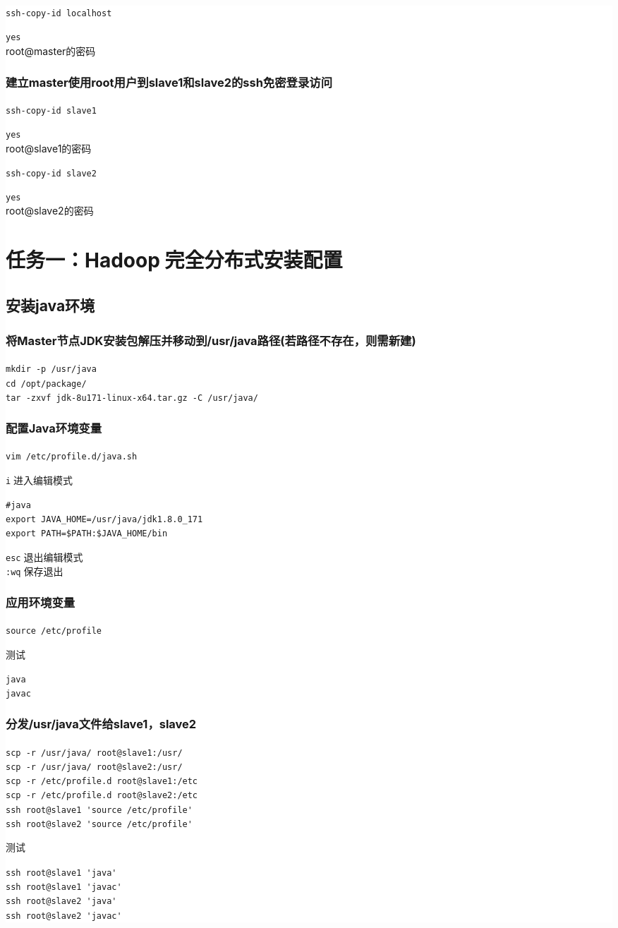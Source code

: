 ```shell
ssh-copy-id localhost
```  
`yes`  
root@master的密码  
### 建⽴master使⽤root⽤户到slave1和slave2的ssh免密登录访问  
```shell
ssh-copy-id slave1
```  
`yes`  
root@slave1的密码  
```shell
ssh-copy-id slave2
```  
`yes`  
root@slave2的密码  

# 任务一：Hadoop 完全分布式安装配置  
## 安装java环境
### 将Master节点JDK安装包解压并移动到/usr/java路径(若路径不存在，则需新建)  
```shell
mkdir -p /usr/java
cd /opt/package/
tar -zxvf jdk-8u171-linux-x64.tar.gz -C /usr/java/
```
### 配置Java环境变量  
```shell
vim /etc/profile.d/java.sh
```  
`i` 进入编辑模式  
```shell
#java
export JAVA_HOME=/usr/java/jdk1.8.0_171
export PATH=$PATH:$JAVA_HOME/bin
```
`esc` 退出编辑模式  
`:wq` 保存退出  
### 应用环境变量  
```shell
source /etc/profile
```  
测试
```shell
java 
javac
```  
### 分发/usr/java文件给slave1，slave2  
```shell
scp -r /usr/java/ root@slave1:/usr/
scp -r /usr/java/ root@slave2:/usr/
scp -r /etc/profile.d root@slave1:/etc
scp -r /etc/profile.d root@slave2:/etc
ssh root@slave1 'source /etc/profile'
ssh root@slave2 'source /etc/profile'
```
测试
```shell
ssh root@slave1 'java'
ssh root@slave1 'javac'
ssh root@slave2 'java'
ssh root@slave2 'javac'
```